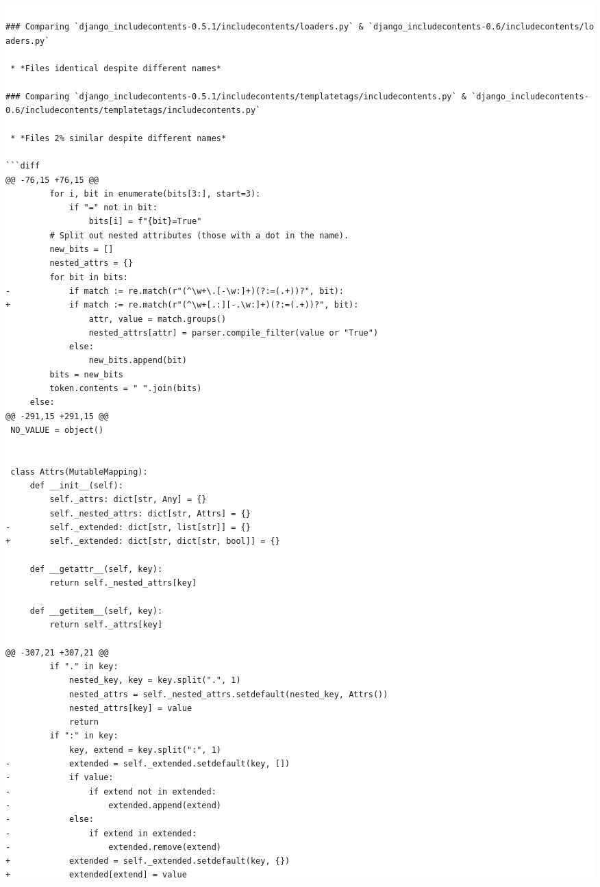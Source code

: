 ```

### Comparing `django_includecontents-0.5.1/includecontents/loaders.py` & `django_includecontents-0.6/includecontents/loaders.py`

 * *Files identical despite different names*

### Comparing `django_includecontents-0.5.1/includecontents/templatetags/includecontents.py` & `django_includecontents-0.6/includecontents/templatetags/includecontents.py`

 * *Files 2% similar despite different names*

```diff
@@ -76,15 +76,15 @@
         for i, bit in enumerate(bits[3:], start=3):
             if "=" not in bit:
                 bits[i] = f"{bit}=True"
         # Split out nested attributes (those with a dot in the name).
         new_bits = []
         nested_attrs = {}
         for bit in bits:
-            if match := re.match(r"(^\w+\.[-\w:]+)(?:=(.+))?", bit):
+            if match := re.match(r"(^\w+[.:][-.\w:]+)(?:=(.+))?", bit):
                 attr, value = match.groups()
                 nested_attrs[attr] = parser.compile_filter(value or "True")
             else:
                 new_bits.append(bit)
         bits = new_bits
         token.contents = " ".join(bits)
     else:
@@ -291,15 +291,15 @@
 NO_VALUE = object()
 
 
 class Attrs(MutableMapping):
     def __init__(self):
         self._attrs: dict[str, Any] = {}
         self._nested_attrs: dict[str, Attrs] = {}
-        self._extended: dict[str, list[str]] = {}
+        self._extended: dict[str, dict[str, bool]] = {}
 
     def __getattr__(self, key):
         return self._nested_attrs[key]
 
     def __getitem__(self, key):
         return self._attrs[key]
 
@@ -307,21 +307,21 @@
         if "." in key:
             nested_key, key = key.split(".", 1)
             nested_attrs = self._nested_attrs.setdefault(nested_key, Attrs())
             nested_attrs[key] = value
             return
         if ":" in key:
             key, extend = key.split(":", 1)
-            extended = self._extended.setdefault(key, [])
-            if value:
-                if extend not in extended:
-                    extended.append(extend)
-            else:
-                if extend in extended:
-                    extended.remove(extend)
+            extended = self._extended.setdefault(key, {})
+            extended[extend] = value
```